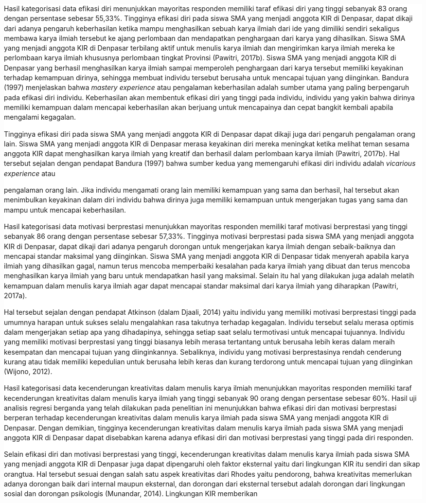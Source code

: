 <p><span class="font2">Hasil kategorisasi data efikasi diri menunjukkan mayoritas responden memiliki taraf efikasi diri yang tinggi sebanyak 83 orang dengan persentase sebesar 55,33%. Tingginya efikasi diri pada siswa SMA yang menjadi anggota KIR di Denpasar, dapat dikaji dari adanya pengaruh keberhasilan ketika mampu menghasilkan sebuah karya ilmiah dari ide yang dimiliki sendiri sekaligus membawa karya ilmiah tersebut ke ajang perlombaan dan mendapatkan penghargaan dari karya yang dihasilkan. Siswa SMA yang menjadi anggota KIR di Denpasar terbilang aktif untuk menulis karya ilmiah dan mengirimkan karya ilmiah mereka ke perlombaan karya ilmiah khususnya perlombaan tingkat Provinsi (Pawitri, 2017b). Siswa SMA yang menjadi anggota KIR di Denpasar yang berhasil menghasilkan karya ilmiah sampai memperoleh penghargaan dari karya tersebut memiliki keyakinan terhadap kemampuan dirinya, sehingga membuat individu tersebut berusaha untuk mencapai tujuan yang diinginkan. Bandura (1997) menjelaskan bahwa </span><span class="font2" style="font-style:italic;">mastery experience</span><span class="font2"> atau pengalaman keberhasilan adalah sumber utama yang paling berpengaruh pada efikasi diri individu. Keberhasilan akan membentuk efikasi diri yang tinggi pada individu, individu yang yakin bahwa dirinya memiliki kemampuan dalam mencapai keberhasilan akan berjuang untuk mencapainya dan cepat bangkit kembali apabila mengalami kegagalan.</span></p>
<p><span class="font2">Tingginya efikasi diri pada siswa SMA yang menjadi anggota KIR di Denpasar dapat dikaji juga dari pengaruh pengalaman orang lain. Siswa SMA yang menjadi anggota KIR di Denpasar merasa keyakinan diri mereka meningkat ketika melihat teman sesama anggota KIR dapat menghasilkan karya ilmiah yang kreatif dan berhasil dalam perlombaan karya ilmiah (Pawitri, 2017b). Hal tersebut sejalan dengan pendapat Bandura (1997) bahwa sumber kedua yang memengaruhi efikasi diri individu adalah </span><span class="font2" style="font-style:italic;">vicarious experience</span><span class="font2"> atau</span></p>
<p><span class="font2">pengalaman orang lain. Jika individu mengamati orang lain memiliki kemampuan yang sama dan berhasil, hal tersebut akan menimbulkan keyakinan dalam diri individu bahwa dirinya juga memiliki kemampuan untuk mengerjakan tugas yang sama dan mampu untuk mencapai keberhasilan.</span></p>
<p><span class="font2">Hasil kategorisasi data motivasi berprestasi menunjukkan mayoritas responden memiliki taraf motivasi berprestasi yang tinggi sebanyak 86 orang dengan persentase sebesar 57,33%. Tingginya motivasi berprestasi pada siswa SMA yang menjadi anggota KIR di Denpasar, dapat dikaji dari adanya pengaruh dorongan untuk mengerjakan karya ilmiah dengan sebaik-baiknya dan mencapai standar maksimal yang diinginkan. Siswa SMA yang menjadi anggota KIR di Denpasar tidak menyerah apabila karya ilmiah yang dihasilkan gagal, namun terus mencoba memperbaiki kesalahan pada karya ilmiah yang dibuat dan terus mencoba menghasilkan karya ilmiah yang baru untuk mendapatkan hasil yang maksimal. Selain itu hal yang dilakukan juga adalah melatih kemampuan dalam menulis karya ilmiah agar dapat mencapai standar maksimal dari karya ilmiah yang diharapkan (Pawitri, 2017a).</span></p>
<p><span class="font2">Hal tersebut sejalan dengan pendapat Atkinson (dalam Djaali, 2014) yaitu individu yang memiliki motivasi berprestasi tinggi pada umumnya harapan untuk sukses selalu mengalahkan rasa takutnya terhadap kegagalan. Individu tersebut selalu merasa optimis dalam mengerjakan setiap apa yang dihadapinya, sehingga setiap saat selalu termotivasi untuk mencapai tujuannya. Individu yang memiliki motivasi berprestasi yang tinggi biasanya lebih merasa tertantang untuk berusaha lebih keras dalam meraih kesempatan dan mencapai tujuan yang diinginkannya. Sebaliknya, individu yang motivasi berprestasinya rendah cenderung kurang atau tidak memiliki kepedulian untuk berusaha lebih keras dan kurang terdorong untuk mencapai tujuan yang diinginkan (Wijono, 2012).</span></p>
<p><span class="font2">Hasil kategorisasi data kecenderungan kreativitas dalam menulis karya ilmiah menunjukkan mayoritas responden memiliki taraf kecenderungan kreativitas dalam menulis karya ilmiah yang tinggi sebanyak 90 orang dengan persentase sebesar 60%. Hasil uji analisis regresi berganda yang telah dilakukan pada penelitian ini menunjukkan bahwa efikasi diri dan motivasi berprestasi berperan terhadap kecenderungan kreativitas dalam menulis karya ilmiah pada siswa SMA yang menjadi anggota KIR di Denpasar. Dengan demikian, tingginya kecenderungan kreativitas dalam menulis karya ilmiah pada siswa SMA yang menjadi anggota KIR di Denpasar dapat disebabkan karena adanya efikasi diri dan motivasi berprestasi yang tinggi pada diri responden.</span></p>
<p><span class="font2">Selain efikasi diri dan motivasi berprestasi yang tinggi, kecenderungan kreativitas dalam menulis karya ilmiah pada siswa SMA yang menjadi anggota KIR di Denpasar juga dapat dipengaruhi oleh faktor eksternal yaitu dari lingkungan KIR itu sendiri dan sikap orangtua. Hal tersebut sesuai dengan salah satu aspek kreativitas dari Rhodes yaitu pendorong, bahwa kreativitas memerlukan adanya dorongan baik dari internal maupun eksternal, dan dorongan dari eksternal tersebut adalah dorongan dari lingkungan sosial dan dorongan psikologis (Munandar, 2014). Lingkungan KIR memberikan</span></p>